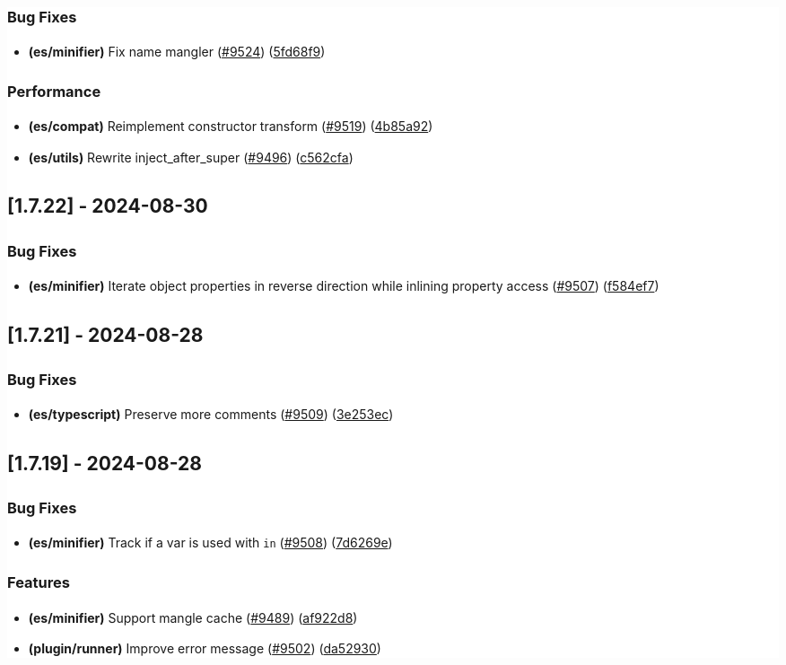 ### Bug Fixes

-   **(es/minifier)** Fix name mangler
    ([#9524](https://github.com/swc-project/swc/issues/9524))
    ([5fd68f9](https://github.com/swc-project/swc/commit/5fd68f9a3a9eeef0e61627a821c52ace69a89696))

### Performance

-   **(es/compat)** Reimplement constructor transform
    ([#9519](https://github.com/swc-project/swc/issues/9519))
    ([4b85a92](https://github.com/swc-project/swc/commit/4b85a92170576f194c2b1ad3b3ec624c4839e215))

-   **(es/utils)** Rewrite inject_after_super
    ([#9496](https://github.com/swc-project/swc/issues/9496))
    ([c562cfa](https://github.com/swc-project/swc/commit/c562cfa8af1163a4946ef79cb025d461c7e2e5e0))

## [1.7.22] - 2024-08-30

### Bug Fixes

-   **(es/minifier)** Iterate object properties in reverse direction while
    inlining property access
    ([#9507](https://github.com/swc-project/swc/issues/9507))
    ([f584ef7](https://github.com/swc-project/swc/commit/f584ef76d75e86da15d0725ac94be35a88a1c946))

## [1.7.21] - 2024-08-28

### Bug Fixes

-   **(es/typescript)** Preserve more comments
    ([#9509](https://github.com/swc-project/swc/issues/9509))
    ([3e253ec](https://github.com/swc-project/swc/commit/3e253ecc21f2028437572093b42df97ef5fe505e))

## [1.7.19] - 2024-08-28

### Bug Fixes

-   **(es/minifier)** Track if a var is used with `in`
    ([#9508](https://github.com/swc-project/swc/issues/9508))
    ([7d6269e](https://github.com/swc-project/swc/commit/7d6269e3b826524e340edf274a5e42b2a0ea058a))

### Features

-   **(es/minifier)** Support mangle cache
    ([#9489](https://github.com/swc-project/swc/issues/9489))
    ([af922d8](https://github.com/swc-project/swc/commit/af922d83e58596021476006564edb6270069d437))

-   **(plugin/runner)** Improve error message
    ([#9502](https://github.com/swc-project/swc/issues/9502))
    ([da52930](https://github.com/swc-project/swc/commit/da529304fe23bcb1a15c25811f928ebf91207ef0))
